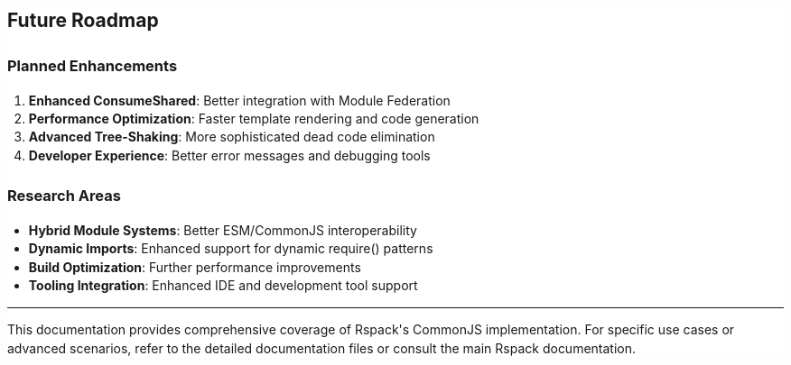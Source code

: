 ## Future Roadmap

### Planned Enhancements

1. **Enhanced ConsumeShared**: Better integration with Module Federation
2. **Performance Optimization**: Faster template rendering and code generation
3. **Advanced Tree-Shaking**: More sophisticated dead code elimination
4. **Developer Experience**: Better error messages and debugging tools

### Research Areas

- **Hybrid Module Systems**: Better ESM/CommonJS interoperability
- **Dynamic Imports**: Enhanced support for dynamic require() patterns
- **Build Optimization**: Further performance improvements
- **Tooling Integration**: Enhanced IDE and development tool support

---

This documentation provides comprehensive coverage of Rspack's CommonJS implementation. For specific use cases or advanced scenarios, refer to the detailed documentation files or consult the main Rspack documentation.